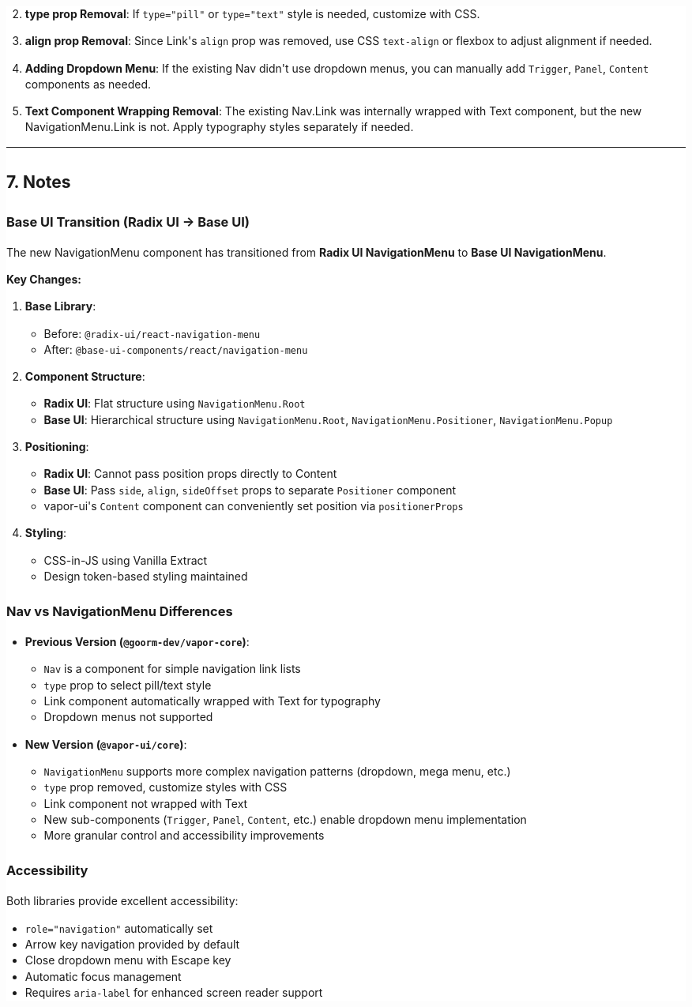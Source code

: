 2. **type prop Removal**: If `type="pill"` or `type="text"` style is needed, customize with CSS.

3. **align prop Removal**: Since Link's `align` prop was removed, use CSS `text-align` or flexbox to adjust alignment if needed.

4. **Adding Dropdown Menu**: If the existing Nav didn't use dropdown menus, you can manually add `Trigger`, `Panel`, `Content` components as needed.

5. **Text Component Wrapping Removal**: The existing Nav.Link was internally wrapped with Text component, but the new NavigationMenu.Link is not. Apply typography styles separately if needed.

---

## 7. Notes

### Base UI Transition (Radix UI → Base UI)

The new NavigationMenu component has transitioned from **Radix UI NavigationMenu** to **Base UI NavigationMenu**.

**Key Changes:**

1. **Base Library**:
    - Before: `@radix-ui/react-navigation-menu`
    - After: `@base-ui-components/react/navigation-menu`

2. **Component Structure**:
    - **Radix UI**: Flat structure using `NavigationMenu.Root`
    - **Base UI**: Hierarchical structure using `NavigationMenu.Root`, `NavigationMenu.Positioner`, `NavigationMenu.Popup`

3. **Positioning**:
    - **Radix UI**: Cannot pass position props directly to Content
    - **Base UI**: Pass `side`, `align`, `sideOffset` props to separate `Positioner` component
    - vapor-ui's `Content` component can conveniently set position via `positionerProps`

4. **Styling**:
    - CSS-in-JS using Vanilla Extract
    - Design token-based styling maintained

### Nav vs NavigationMenu Differences

- **Previous Version (`@goorm-dev/vapor-core`)**:
    - `Nav` is a component for simple navigation link lists
    - `type` prop to select pill/text style
    - Link component automatically wrapped with Text for typography
    - Dropdown menus not supported

- **New Version (`@vapor-ui/core`)**:
    - `NavigationMenu` supports more complex navigation patterns (dropdown, mega menu, etc.)
    - `type` prop removed, customize styles with CSS
    - Link component not wrapped with Text
    - New sub-components (`Trigger`, `Panel`, `Content`, etc.) enable dropdown menu implementation
    - More granular control and accessibility improvements

### Accessibility

Both libraries provide excellent accessibility:

- `role="navigation"` automatically set
- Arrow key navigation provided by default
- Close dropdown menu with Escape key
- Automatic focus management
- Requires `aria-label` for enhanced screen reader support
